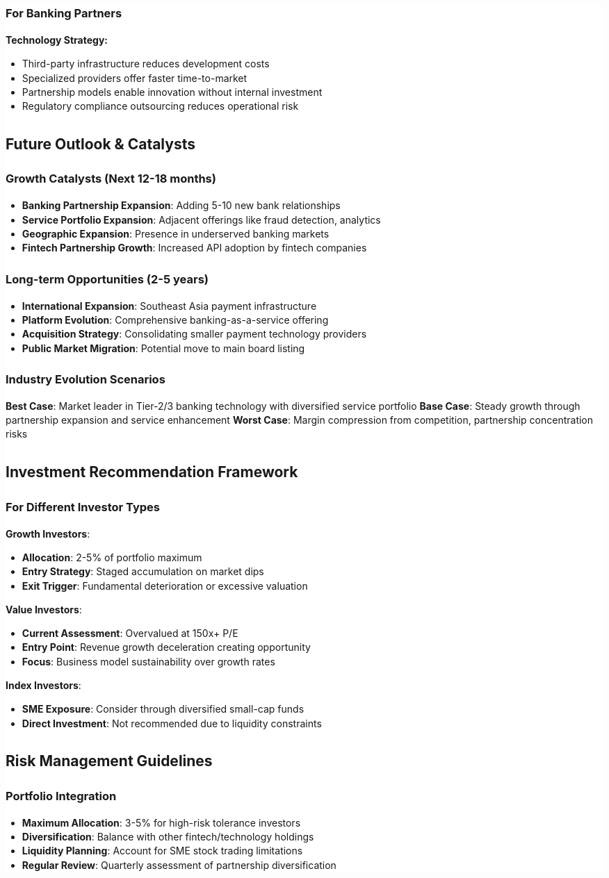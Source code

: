 ### **For Banking Partners**

**Technology Strategy:**
- Third-party infrastructure reduces development costs
- Specialized providers offer faster time-to-market
- Partnership models enable innovation without internal investment
- Regulatory compliance outsourcing reduces operational risk

## **Future Outlook & Catalysts**

### **Growth Catalysts (Next 12-18 months)**
- **Banking Partnership Expansion**: Adding 5-10 new bank relationships
- **Service Portfolio Expansion**: Adjacent offerings like fraud detection, analytics
- **Geographic Expansion**: Presence in underserved banking markets
- **Fintech Partnership Growth**: Increased API adoption by fintech companies

### **Long-term Opportunities (2-5 years)**
- **International Expansion**: Southeast Asia payment infrastructure
- **Platform Evolution**: Comprehensive banking-as-a-service offering
- **Acquisition Strategy**: Consolidating smaller payment technology providers
- **Public Market Migration**: Potential move to main board listing

### **Industry Evolution Scenarios**

**Best Case**: Market leader in Tier-2/3 banking technology with diversified service portfolio
**Base Case**: Steady growth through partnership expansion and service enhancement
**Worst Case**: Margin compression from competition, partnership concentration risks

## **Investment Recommendation Framework**

### **For Different Investor Types**

**Growth Investors**: 
- **Allocation**: 2-5% of portfolio maximum
- **Entry Strategy**: Staged accumulation on market dips
- **Exit Trigger**: Fundamental deterioration or excessive valuation

**Value Investors**:
- **Current Assessment**: Overvalued at 150x+ P/E
- **Entry Point**: Revenue growth deceleration creating opportunity
- **Focus**: Business model sustainability over growth rates

**Index Investors**:
- **SME Exposure**: Consider through diversified small-cap funds
- **Direct Investment**: Not recommended due to liquidity constraints

## **Risk Management Guidelines**

### **Portfolio Integration**
- **Maximum Allocation**: 3-5% for high-risk tolerance investors
- **Diversification**: Balance with other fintech/technology holdings
- **Liquidity Planning**: Account for SME stock trading limitations
- **Regular Review**: Quarterly assessment of partnership diversification
